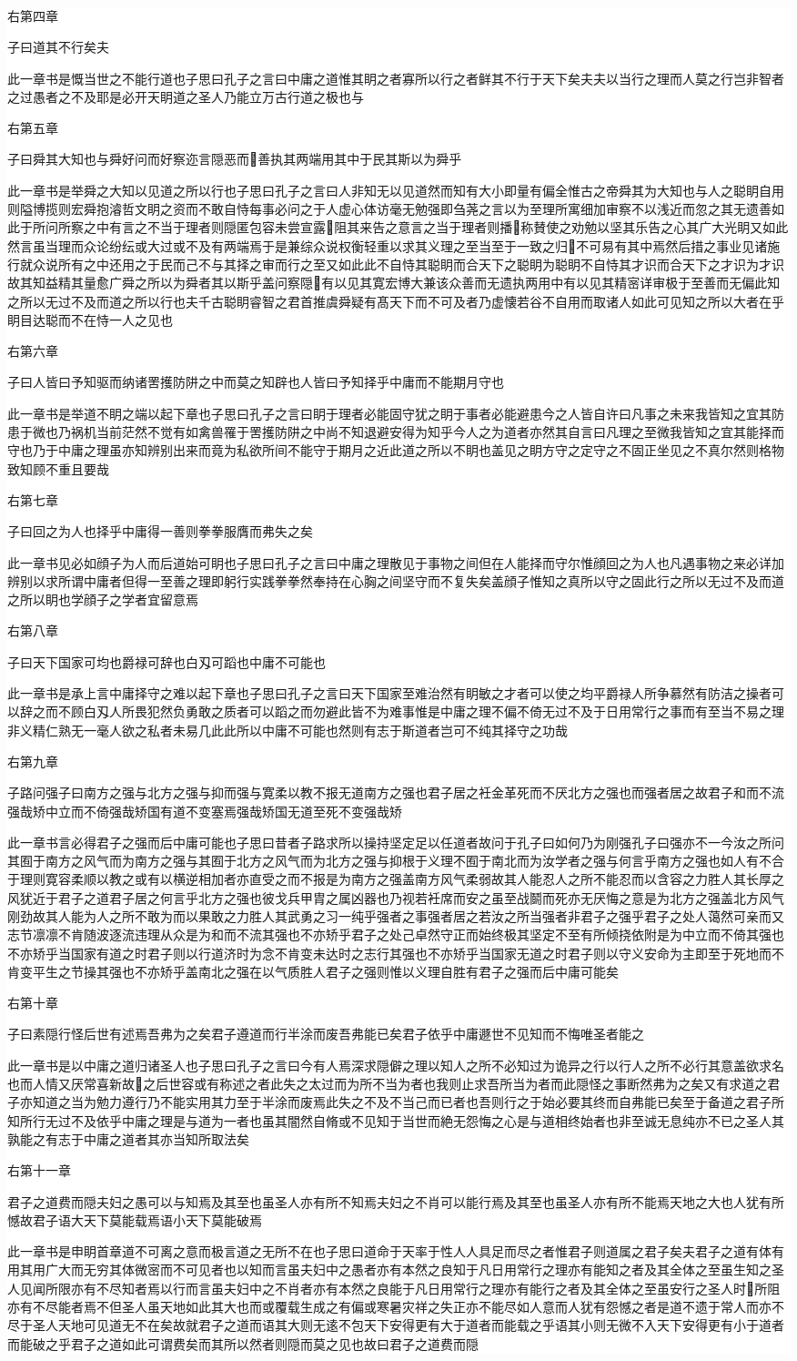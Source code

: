 右第四章  

子曰道其不行矣夫  

此一章书是慨当世之不能行道也子思曰孔子之言曰中庸之道惟其眀之者寡所以行之者鲜其不行于天下矣夫夫以当行之理而人莫之行岂非智者之过愚者之不及耶是必开天眀道之圣人乃能立万古行道之极也与  

右第五章  

子曰舜其大知也与舜好问而好察迩言隠恶而善执其两端用其中于民其斯以为舜乎  

此一章书是举舜之大知以见道之所以行也子思曰孔子之言曰人非知无以见道然而知有大小即量有偏全惟古之帝舜其为大知也与人之聪眀自用则隘博揽则宏舜抱濬哲文眀之资而不敢自恃每事必问之于人虚心体访毫无勉强即刍荛之言以为至理所寓细加审察不以浅近而忽之其无遗善如此于所问所察之中有言之不当于理者则隠匿包容未尝宣露阻其来告之意言之当于理者则播称賛使之劝勉以坚其乐告之心其广大光眀又如此然言虽当理而众论纷纭或大过或不及有两端焉于是兼综众说权衡轻重以求其义理之至当至于一致之归不可易有其中焉然后措之事业见诸施行就众说所有之中还用之于民而己不与其择之审而行之至又如此此不自恃其聪眀而合天下之聪眀为聪眀不自恃其才识而合天下之才识为才识故其知益精其量愈广舜之所以为舜者其以斯乎盖问察隠有以见其寛宏博大兼该众善而无遗执两用中有以见其精宻详审极于至善而无偏此知之所以无过不及而道之所以行也夫千古聪眀睿智之君首推虞舜疑有髙天下而不可及者乃虚懐若谷不自用而取诸人如此可见知之所以大者在乎眀目达聪而不在恃一人之见也  

右第六章  

子曰人皆曰予知驱而纳诸罟擭防阱之中而莫之知辟也人皆曰予知择乎中庸而不能期月守也  

此一章书是举道不眀之端以起下章也子思曰孔子之言曰眀于理者必能固守犹之眀于事者必能避患今之人皆自许曰凡事之未来我皆知之宜其防患于微也乃祸机当前茫然不觉有如禽兽罹于罟擭防阱之中尚不知退避安得为知乎今人之为道者亦然其自言曰凡理之至微我皆知之宜其能择而守也乃于中庸之理虽亦知辨别出来而竟为私欲所间不能守于期月之近此道之所以不眀也盖见之眀方守之定守之不固正坐见之不真尔然则格物致知顾不重且要哉  

右第七章  

子曰回之为人也择乎中庸得一善则拳拳服膺而弗失之矣  

此一章书见必如顔子为人而后道始可眀也子思曰孔子之言曰中庸之理散见于事物之间但在人能择而守尔惟顔回之为人也凡遇事物之来必详加辨别以求所谓中庸者但得一至善之理即躬行实践拳拳然奉持在心胸之间坚守而不复失矣盖顔子惟知之真所以守之固此行之所以无过不及而道之所以眀也学顔子之学者宜留意焉  

右第八章  

子曰天下国家可均也爵禄可辞也白刄可蹈也中庸不可能也  

此一章书是承上言中庸择守之难以起下章也子思曰孔子之言曰天下国家至难治然有眀敏之才者可以使之均平爵禄人所争慕然有防洁之操者可以辞之而不顾白刄人所畏犯然负勇敢之质者可以蹈之而勿避此皆不为难事惟是中庸之理不偏不倚无过不及于日用常行之事而有至当不易之理非义精仁熟无一毫人欲之私者未易几此此所以中庸不可能也然则有志于斯道者岂可不纯其择守之功哉  

右第九章  

子路问强子曰南方之强与北方之强与抑而强与寛柔以教不报无道南方之强也君子居之衽金革死而不厌北方之强也而强者居之故君子和而不流强哉矫中立而不倚强哉矫国有道不变塞焉强哉矫国无道至死不变强哉矫  

此一章书言必得君子之强而后中庸可能也子思曰昔者子路求所以操持坚定足以任道者故问于孔子曰如何乃为刚强孔子曰强亦不一今汝之所问其囿于南方之风气而为南方之强与其囿于北方之风气而为北方之强与抑根于义理不囿于南北而为汝学者之强与何言乎南方之强也如人有不合于理则寛容柔顺以教之或有以横逆相加者亦直受之而不报是为南方之强盖南方风气柔弱故其人能忍人之所不能忍而以含容之力胜人其长厚之风犹近于君子之道君子居之何言乎北方之强也彼戈兵甲胄之属凶器也乃视若衽席而安之虽至战鬬而死亦无厌悔之意是为北方之强盖北方风气刚劲故其人能为人之所不敢为而以果敢之力胜人其武勇之习一纯乎强者之事强者居之若汝之所当强者非君子之强乎君子之处人蔼然可亲而又志节凛凛不肯随波逐流违理从众是为和而不流其强也不亦矫乎君子之处己卓然守正而始终极其坚定不至有所倾挠依附是为中立而不倚其强也不亦矫乎当国家有道之时君子则以行道济时为念不肯变未达时之志行其强也不亦矫乎当国家无道之时君子则以守义安命为主即至于死地而不肯变平生之节操其强也不亦矫乎盖南北之强在以气质胜人君子之强则惟以义理自胜有君子之强而后中庸可能矣  

右第十章  

子曰素隠行怪后世有述焉吾弗为之矣君子遵道而行半涂而废吾弗能已矣君子依乎中庸遯世不见知而不悔唯圣者能之  

此一章书是以中庸之道归诸圣人也子思曰孔子之言曰今有人焉深求隠僻之理以知人之所不必知过为诡异之行以行人之所不必行其意盖欲求名也而人情又厌常喜新故之后世容或有称述之者此失之太过而为所不当为者也我则止求吾所当为者而此隠怪之事断然弗为之矣又有求道之君子亦知道之当为勉力遵行乃不能实用其力至于半涂而废焉此失之不及不当己而已者也吾则行之于始必要其终而自弗能已矣至于备道之君子所知所行无过不及依乎中庸之理是与道为一者也虽其闇然自脩或不见知于当世而絶无怨悔之心是与道相终始者也非至诚无息纯亦不已之圣人其孰能之有志于中庸之道者其亦当知所取法矣  

右第十一章  

君子之道费而隠夫妇之愚可以与知焉及其至也虽圣人亦有所不知焉夫妇之不肖可以能行焉及其至也虽圣人亦有所不能焉天地之大也人犹有所憾故君子语大天下莫能载焉语小天下莫能破焉  

此一章书是申眀首章道不可离之意而极言道之无所不在也子思曰道命于天率于性人人具足而尽之者惟君子则道属之君子矣夫君子之道有体有用其用广大而无穷其体微宻而不可见者也以知而言虽夫妇中之愚者亦有本然之良知于凡日用常行之理亦有能知之者及其全体之至虽生知之圣人见闻所限亦有不尽知者焉以行而言虽夫妇中之不肖者亦有本然之良能于凡日用常行之理亦有能行之者及其全体之至虽安行之圣人时所阻亦有不尽能者焉不但圣人虽天地如此其大也而或覆载生成之有偏或寒暑灾祥之失正亦不能尽如人意而人犹有怨憾之者是道不遗于常人而亦不尽于圣人天地可见道无不在矣故就君子之道而语其大则无逺不包天下安得更有大于道者而能载之乎语其小则无微不入天下安得更有小于道者而能破之乎君子之道如此可谓费矣而其所以然者则隠而莫之见也故曰君子之道费而隠  
